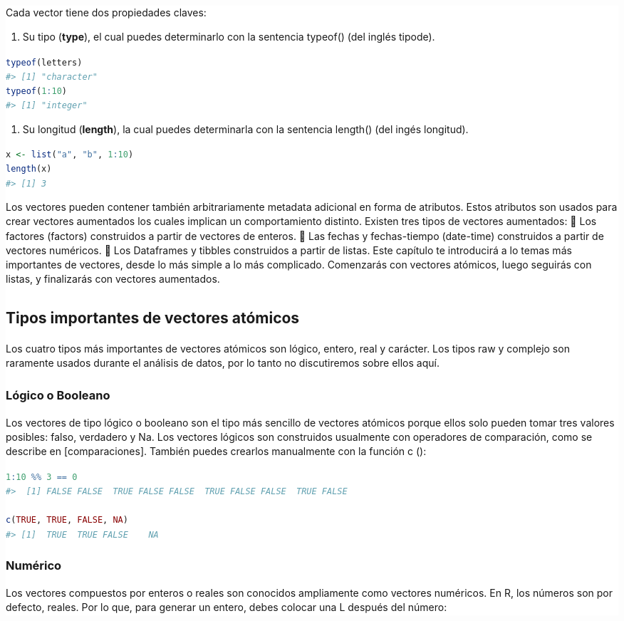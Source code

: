 Cada vector tiene dos propiedades claves:

1. Su tipo (__type__), el cual puedes determinarlo con la sentencia typeof() (del inglés tipode).

 
 ```r
 typeof(letters)
 #> [1] "character"
 typeof(1:10)
 #> [1] "integer"
 ```

1. Su longitud (__length__), la cual puedes determinarla con la sentencia length() (del ingés longitud).

 
 ```r
 x <- list("a", "b", 1:10)
 length(x)
 #> [1] 3
 ```

Los vectores pueden contener también arbitrariamente metadata adicional en forma de atributos. Estos atributos son usados para crear vectores aumentados los cuales implican un comportamiento distinto. Existen tres tipos de vectores aumentados:
	Los factores (factors) construidos a partir de vectores de enteros.
	Las fechas y fechas-tiempo (date-time) construidos a partir de vectores numéricos.
	Los Dataframes y tibbles construidos a partir de listas.
Este capítulo te introducirá a lo temas más importantes de vectores, desde lo más simple a lo más complicado. Comenzarás con vectores atómicos, luego seguirás con listas, y finalizarás con vectores aumentados.

## Tipos importantes de vectores atómicos

Los cuatro tipos más importantes de vectores atómicos son lógico, entero, real y carácter. Los tipos raw y complejo son raramente usados durante el análisis de datos, por lo tanto no discutiremos sobre ellos aquí.

### Lógico o Booleano
Los vectores de tipo lógico o booleano son el tipo más sencillo de vectores atómicos porque ellos solo pueden tomar tres valores posibles: falso, verdadero y Na. Los vectores lógicos son construidos usualmente con operadores de comparación, como se describe en [comparaciones]. También puedes crearlos manualmente con la función c ():


```r
1:10 %% 3 == 0
#>  [1] FALSE FALSE  TRUE FALSE FALSE  TRUE FALSE FALSE  TRUE FALSE

c(TRUE, TRUE, FALSE, NA)
#> [1]  TRUE  TRUE FALSE    NA
```

### Numérico

Los vectores compuestos por enteros o reales son conocidos ampliamente como vectores numéricos. En R, los números son por defecto, reales. Por lo que, para generar un entero, debes colocar una L después del número:
